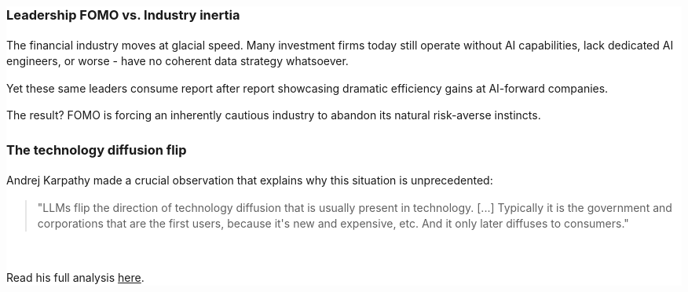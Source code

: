 ### Leadership FOMO vs. Industry inertia

The financial industry moves at glacial speed. Many investment firms today still operate without AI capabilities, lack dedicated AI engineers, or worse - have no coherent data strategy whatsoever.

Yet these same leaders consume report after report showcasing dramatic efficiency gains at AI-forward companies.

The result? FOMO is forcing an inherently cautious industry to abandon its natural risk-averse instincts.

### The technology diffusion flip

Andrej Karpathy made a crucial observation that explains why this situation is unprecedented:

> "LLMs flip the direction of technology diffusion that is usually present in technology. [...] Typically it is the government and corporations that are the first users, because it's new and expensive, etc. And it only later diffuses to consumers."

<br />

Read his full analysis [here](https://x.com/karpathy/status/1909308143156240538).

<p align="center">